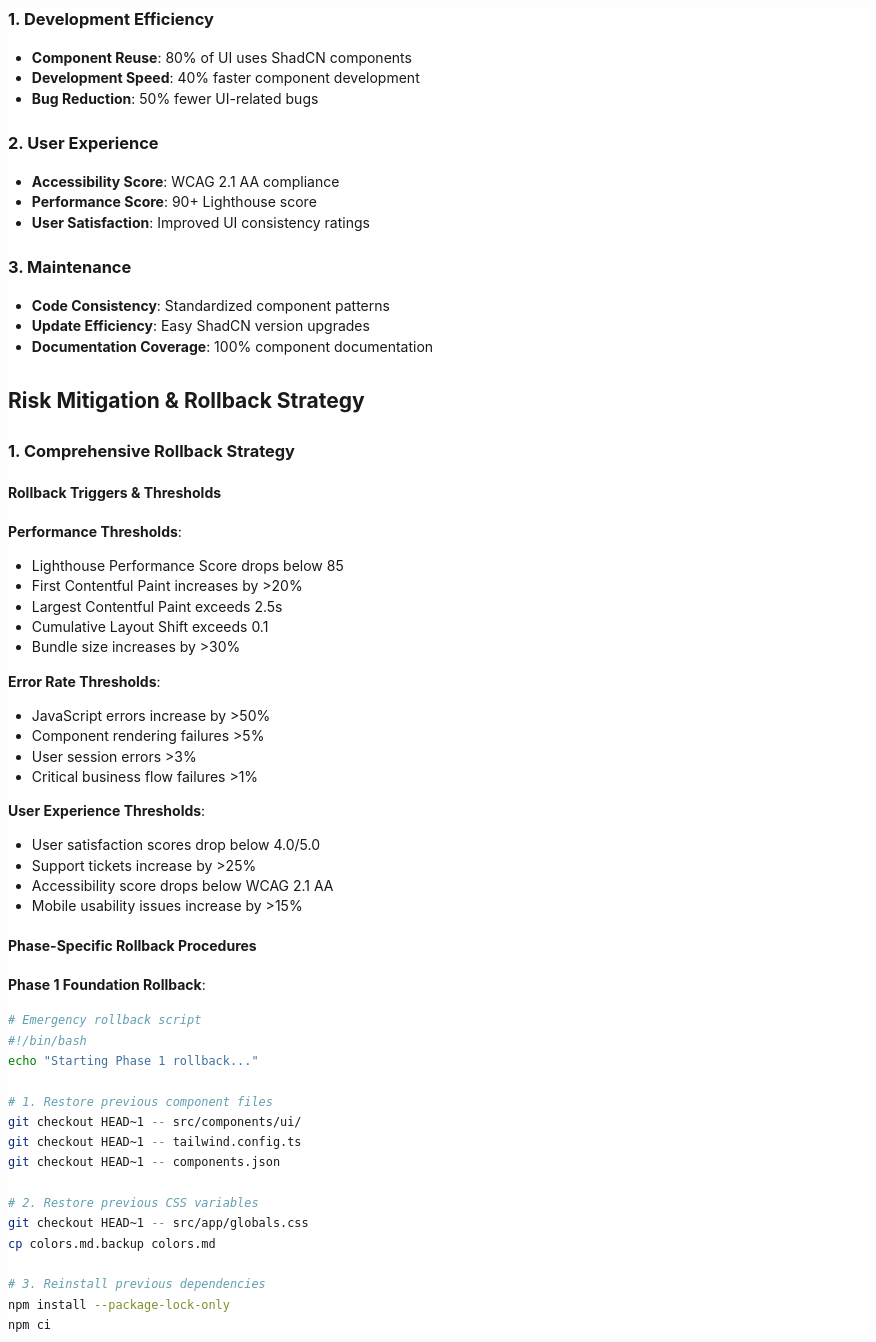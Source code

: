 ### 1. Development Efficiency

- **Component Reuse**: 80% of UI uses ShadCN components
- **Development Speed**: 40% faster component development
- **Bug Reduction**: 50% fewer UI-related bugs

### 2. User Experience

- **Accessibility Score**: WCAG 2.1 AA compliance
- **Performance Score**: 90+ Lighthouse score
- **User Satisfaction**: Improved UI consistency ratings

### 3. Maintenance

- **Code Consistency**: Standardized component patterns
- **Update Efficiency**: Easy ShadCN version upgrades
- **Documentation Coverage**: 100% component documentation

## Risk Mitigation & Rollback Strategy

### 1. Comprehensive Rollback Strategy

#### Rollback Triggers & Thresholds

**Performance Thresholds**:

- Lighthouse Performance Score drops below 85
- First Contentful Paint increases by >20%
- Largest Contentful Paint exceeds 2.5s
- Cumulative Layout Shift exceeds 0.1
- Bundle size increases by >30%

**Error Rate Thresholds**:

- JavaScript errors increase by >50%
- Component rendering failures >5%
- User session errors >3%
- Critical business flow failures >1%

**User Experience Thresholds**:

- User satisfaction scores drop below 4.0/5.0
- Support tickets increase by >25%
- Accessibility score drops below WCAG 2.1 AA
- Mobile usability issues increase by >15%

#### Phase-Specific Rollback Procedures

**Phase 1 Foundation Rollback**:

```bash
# Emergency rollback script
#!/bin/bash
echo "Starting Phase 1 rollback..."

# 1. Restore previous component files
git checkout HEAD~1 -- src/components/ui/
git checkout HEAD~1 -- tailwind.config.ts
git checkout HEAD~1 -- components.json

# 2. Restore previous CSS variables
git checkout HEAD~1 -- src/app/globals.css
cp colors.md.backup colors.md

# 3. Reinstall previous dependencies
npm install --package-lock-only
npm ci
```